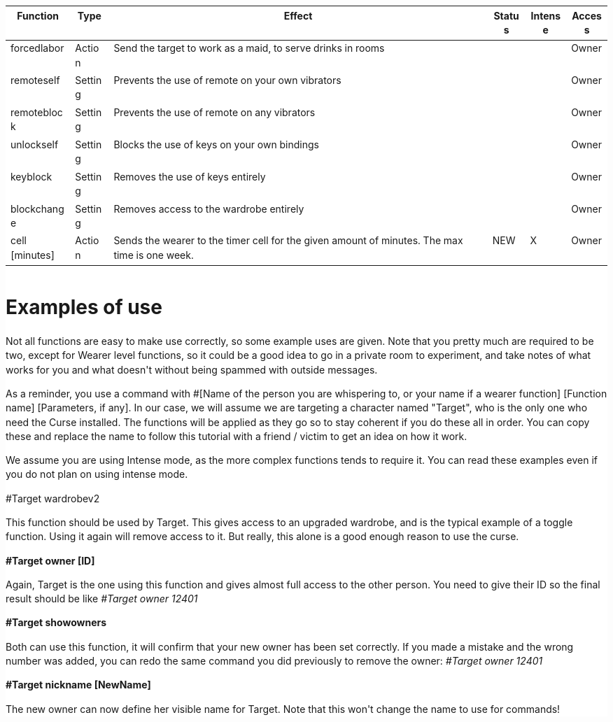 | Function | Type | Effect | Status | Intense | Access |
| --- | --- | --- | --- | --- | --- |
| forcedlabor | Action | Send the target to work as a maid, to serve drinks in rooms |  |  | Owner |
| remoteself | Setting | Prevents the use of remote on your own vibrators |  |  | Owner |
| remoteblock | Setting | Prevents the use of remote on any vibrators |  |  | Owner |
| unlockself | Setting | Blocks the use of keys on your own bindings |  |  | Owner |
| keyblock | Setting | Removes the use of keys entirely |  |  | Owner |
| blockchange | Setting | Removes access to the wardrobe entirely |  |  | Owner |
| cell [minutes]| Action | Sends the wearer to the timer cell for the given amount of minutes. The max time is one week. | NEW | X | Owner |


# Examples of use

Not all functions are easy to make use correctly, so some example uses are given. Note that you pretty much are required to be two, except for Wearer level functions, so it could be a good idea to go in a private room to experiment, and take notes of what works for you and what doesn't without being spammed with outside messages.

As a reminder, you use a command with #[Name of the person you are whispering to, or your name if a wearer function] [Function name] [Parameters, if any]. In our case, we will assume we are targeting a character named "Target", who is the only one who need the Curse installed. The functions will be applied as they go so to stay coherent if you do these all in order. You can copy these and replace the name to follow this tutorial with a friend / victim to get an idea on how it work.

We assume you are using Intense mode, as the more complex functions tends to require it. You can read these examples even if you do not plan on using intense mode.

#Target wardrobev2

This function should be used by Target. This gives access to an upgraded wardrobe, and is the typical example of a toggle function. Using it again will remove access to it. But really, this alone is a good enough reason to use the curse.


**#Target owner [ID]**

Again, Target is the one using this function and gives almost full access to the other person. You need to give their ID so the final result should be like *#Target owner 12401*


**#Target showowners**

Both can use this function, it will confirm that your new owner has been set correctly. If you made a mistake and the wrong number was added, you can redo the same command you did previously to remove the owner: *#Target owner 12401*


**#Target nickname [NewName]**

The new owner can now define her visible name for Target. Note that this won't change the name to use for commands!
